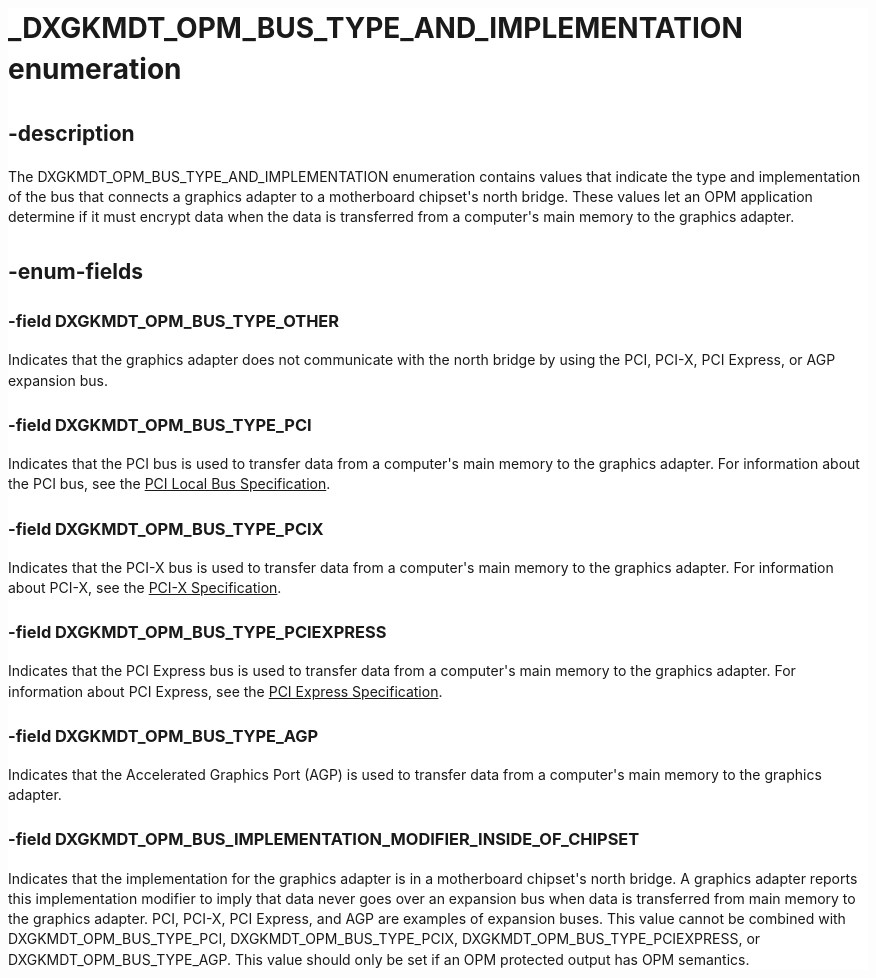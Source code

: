 
# _DXGKMDT_OPM_BUS_TYPE_AND_IMPLEMENTATION enumeration


## -description


The DXGKMDT_OPM_BUS_TYPE_AND_IMPLEMENTATION enumeration contains values that indicate the type and implementation of the bus that connects a graphics adapter to a motherboard chipset's north bridge. These values let an OPM application determine if it must encrypt data when the data is transferred from a computer's main memory to the graphics adapter.


## -enum-fields




### -field DXGKMDT_OPM_BUS_TYPE_OTHER

Indicates that the graphics adapter does not communicate with the north bridge by using the PCI, PCI-X, PCI Express, or AGP expansion bus. 


### -field DXGKMDT_OPM_BUS_TYPE_PCI

Indicates that the PCI bus is used to transfer data from a computer's main memory to the graphics adapter. For information about the PCI bus, see the <a href="https://go.microsoft.com/fwlink/p/?linkid=71290">PCI Local Bus Specification</a>. 


### -field DXGKMDT_OPM_BUS_TYPE_PCIX

Indicates that the PCI-X bus is used to transfer data from a computer's main memory to the graphics adapter. For information about PCI-X, see the <a href="https://go.microsoft.com/fwlink/p/?linkid=71293">PCI-X Specification</a>. 


### -field DXGKMDT_OPM_BUS_TYPE_PCIEXPRESS

Indicates that the PCI Express bus is used to transfer data from a computer's main memory to the graphics adapter. For information about PCI Express, see the <a href="https://go.microsoft.com/fwlink/p/?linkid=69486">PCI Express Specification</a>. 


### -field DXGKMDT_OPM_BUS_TYPE_AGP

Indicates that the Accelerated Graphics Port (AGP) is used to transfer data from a computer's main memory to the graphics adapter. 


### -field DXGKMDT_OPM_BUS_IMPLEMENTATION_MODIFIER_INSIDE_OF_CHIPSET

Indicates that the implementation for the graphics adapter is in a motherboard chipset's north bridge. A graphics adapter reports this implementation modifier to imply that data never goes over an expansion bus when data is transferred from main memory to the graphics adapter. PCI, PCI-X, PCI Express, and AGP are examples of expansion buses. This value cannot be combined with DXGKMDT_OPM_BUS_TYPE_PCI, DXGKMDT_OPM_BUS_TYPE_PCIX, DXGKMDT_OPM_BUS_TYPE_PCIEXPRESS, or DXGKMDT_OPM_BUS_TYPE_AGP. This value should only be set if an OPM protected output has OPM semantics. 
